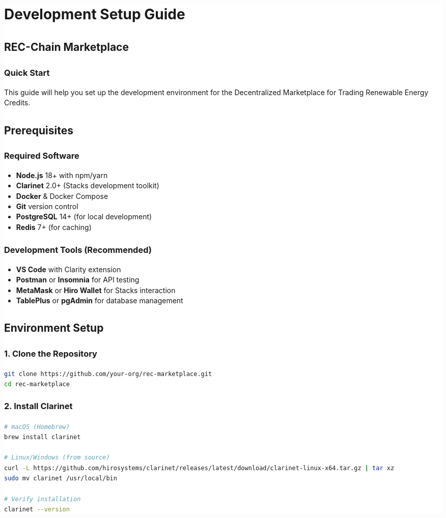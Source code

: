 # Development Setup Guide
## REC-Chain Marketplace

### Quick Start

This guide will help you set up the development environment for the Decentralized Marketplace for Trading Renewable Energy Credits.

## Prerequisites

### Required Software
- **Node.js** 18+ with npm/yarn
- **Clarinet** 2.0+ (Stacks development toolkit)
- **Docker** & Docker Compose
- **Git** version control
- **PostgreSQL** 14+ (for local development)
- **Redis** 7+ (for caching)

### Development Tools (Recommended)
- **VS Code** with Clarity extension
- **Postman** or **Insomnia** for API testing
- **MetaMask** or **Hiro Wallet** for Stacks interaction
- **TablePlus** or **pgAdmin** for database management

## Environment Setup

### 1. Clone the Repository

```bash
git clone https://github.com/your-org/rec-marketplace.git
cd rec-marketplace
```

### 2. Install Clarinet

```bash
# macOS (Homebrew)
brew install clarinet

# Linux/Windows (from source)
curl -L https://github.com/hirosystems/clarinet/releases/latest/download/clarinet-linux-x64.tar.gz | tar xz
sudo mv clarinet /usr/local/bin

# Verify installation
clarinet --version
```
